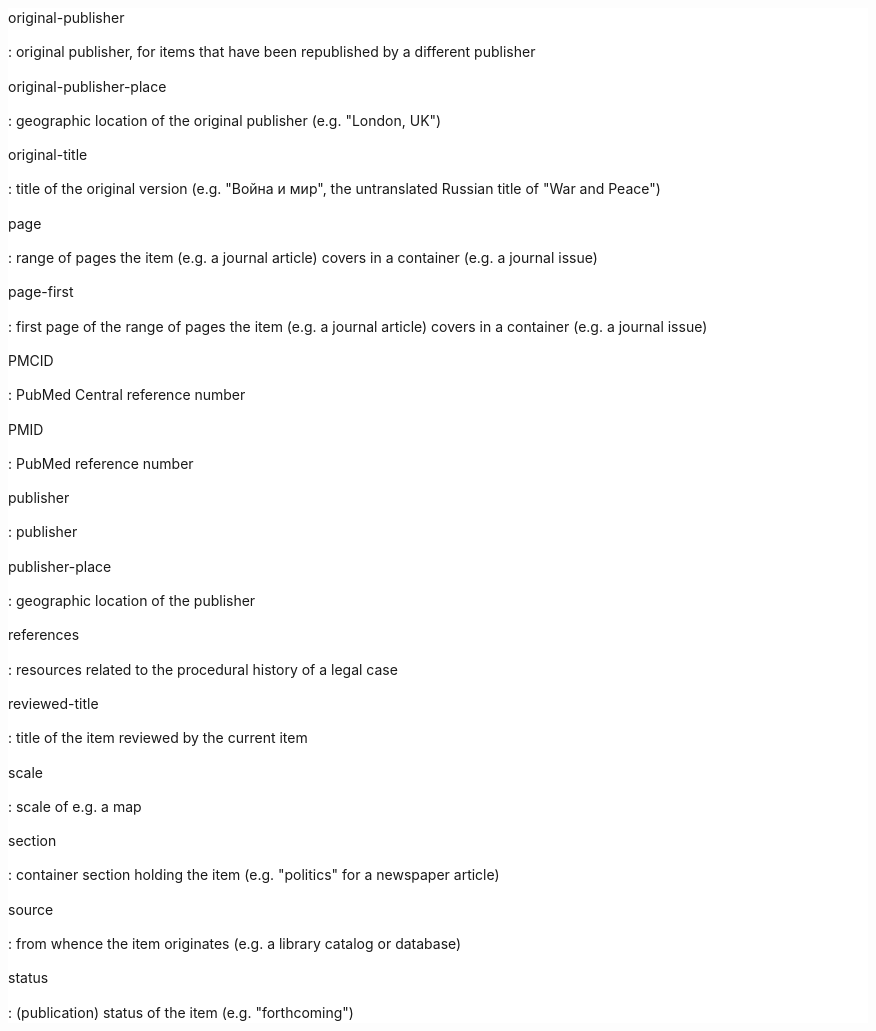 original-publisher

:   original publisher, for items that have been republished by a
    different publisher

original-publisher-place

:   geographic location of the original publisher (e.g. \"London, UK\")

original-title

:   title of the original version (e.g. \"Война и мир\", the
    untranslated Russian title of \"War and Peace\")

page

:   range of pages the item (e.g. a journal article) covers in a
    container (e.g. a journal issue)

page-first

:   first page of the range of pages the item (e.g. a journal article)
    covers in a container (e.g. a journal issue)

PMCID

:   PubMed Central reference number

PMID

:   PubMed reference number

publisher

:   publisher

publisher-place

:   geographic location of the publisher

references

:   resources related to the procedural history of a legal case

reviewed-title

:   title of the item reviewed by the current item

scale

:   scale of e.g. a map

section

:   container section holding the item (e.g. \"politics\" for a
    newspaper article)

source

:   from whence the item originates (e.g. a library catalog or database)

status

:   (publication) status of the item (e.g. \"forthcoming\")
